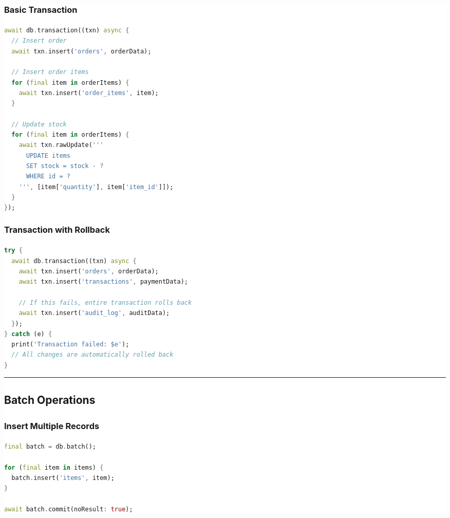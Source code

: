 ### Basic Transaction
```dart
await db.transaction((txn) async {
  // Insert order
  await txn.insert('orders', orderData);
  
  // Insert order items
  for (final item in orderItems) {
    await txn.insert('order_items', item);
  }
  
  // Update stock
  for (final item in orderItems) {
    await txn.rawUpdate('''
      UPDATE items 
      SET stock = stock - ? 
      WHERE id = ?
    ''', [item['quantity'], item['item_id']]);
  }
});
```

### Transaction with Rollback
```dart
try {
  await db.transaction((txn) async {
    await txn.insert('orders', orderData);
    await txn.insert('transactions', paymentData);
    
    // If this fails, entire transaction rolls back
    await txn.insert('audit_log', auditData);
  });
} catch (e) {
  print('Transaction failed: $e');
  // All changes are automatically rolled back
}
```

---

## Batch Operations

### Insert Multiple Records
```dart
final batch = db.batch();

for (final item in items) {
  batch.insert('items', item);
}

await batch.commit(noResult: true);
```
